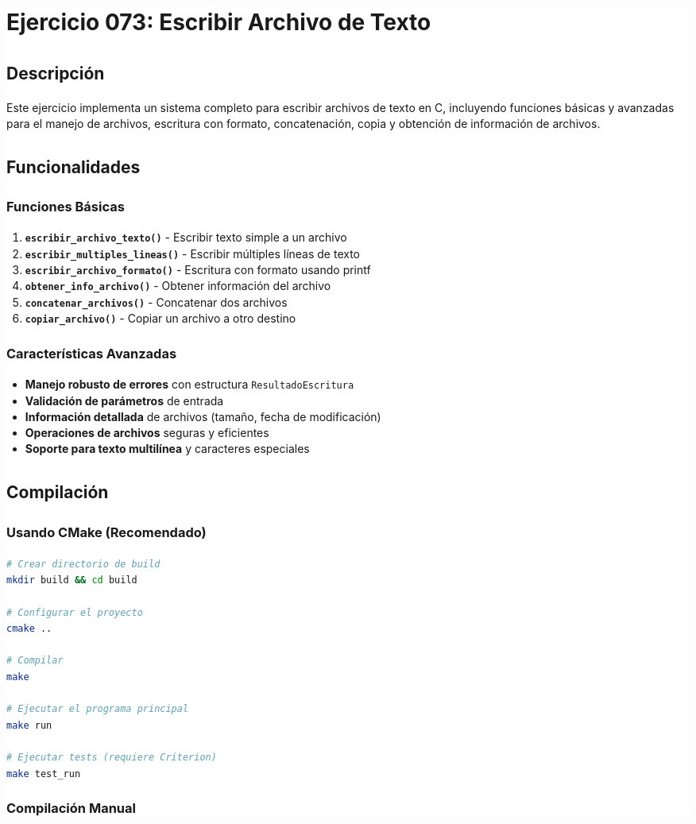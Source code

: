 # Ejercicio 073: Escribir Archivo de Texto

## Descripción

Este ejercicio implementa un sistema completo para escribir archivos de texto en C, incluyendo funciones básicas y avanzadas para el manejo de archivos, escritura con formato, concatenación, copia y obtención de información de archivos.

## Funcionalidades

### Funciones Básicas

1. **`escribir_archivo_texto()`** - Escribir texto simple a un archivo
2. **`escribir_multiples_lineas()`** - Escribir múltiples líneas de texto
3. **`escribir_archivo_formato()`** - Escritura con formato usando printf
4. **`obtener_info_archivo()`** - Obtener información del archivo
5. **`concatenar_archivos()`** - Concatenar dos archivos
6. **`copiar_archivo()`** - Copiar un archivo a otro destino

### Características Avanzadas

- **Manejo robusto de errores** con estructura `ResultadoEscritura`
- **Validación de parámetros** de entrada
- **Información detallada** de archivos (tamaño, fecha de modificación)
- **Operaciones de archivos** seguras y eficientes
- **Soporte para texto multilínea** y caracteres especiales

## Compilación

### Usando CMake (Recomendado)

```bash
# Crear directorio de build
mkdir build && cd build

# Configurar el proyecto
cmake ..

# Compilar
make

# Ejecutar el programa principal
make run

# Ejecutar tests (requiere Criterion)
make test_run
```

### Compilación Manual

